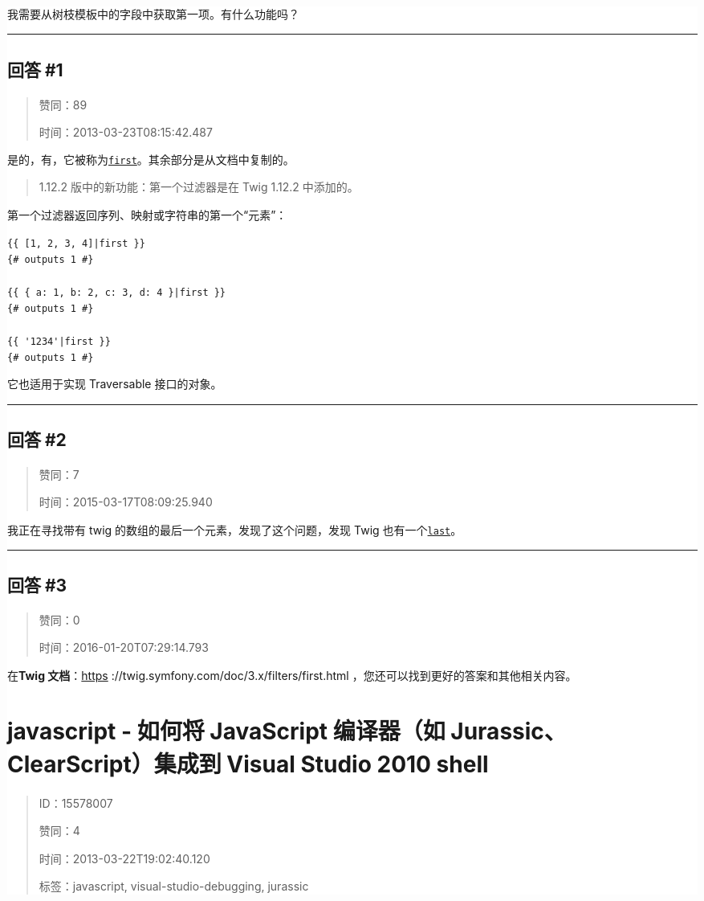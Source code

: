 我需要从树枝模板中的字段中获取第一项。有什么功能吗？

* * *

## 回答 #1

> 赞同：89
> 
> 时间：2013-03-23T08:15:42.487

是的，有，它被称为[`first`](http://twig.sensiolabs.org/doc/filters/first.html)。其余部分是从文档中复制的。

> 1.12.2 版中的新功能：第一个过滤器是在 Twig 1.12.2 中添加的。

第一个过滤器返回序列、映射或字符串的第一个“元素”：

```
{{ [1, 2, 3, 4]|first }}
{# outputs 1 #}

{{ { a: 1, b: 2, c: 3, d: 4 }|first }}
{# outputs 1 #}

{{ '1234'|first }}
{# outputs 1 #} 
```

它也适用于实现 Traversable 接口的对象。

* * *

## 回答 #2

> 赞同：7
> 
> 时间：2015-03-17T08:09:25.940

我正在寻找带有 twig 的数组的最后一个元素，发现了这个问题，发现 Twig 也有一个[`last`](http://twig.sensiolabs.org/doc/filters/last.html)。

* * *

## 回答 #3

> 赞同：0
> 
> 时间：2016-01-20T07:29:14.793

在**Twig 文档**：[https](https://twig.symfony.com/doc/3.x/filters/first.html) ://twig.symfony.com/doc/3.x/filters/first.html ，您还可以找到更好的答案和其他相关内容。

# javascript - 如何将 JavaScript 编译器（如 Jurassic、ClearScript）集成到 Visual Studio 2010 shell

> ID：15578007
> 
> 赞同：4
> 
> 时间：2013-03-22T19:02:40.120
> 
> 标签：javascript, visual-studio-debugging, jurassic
